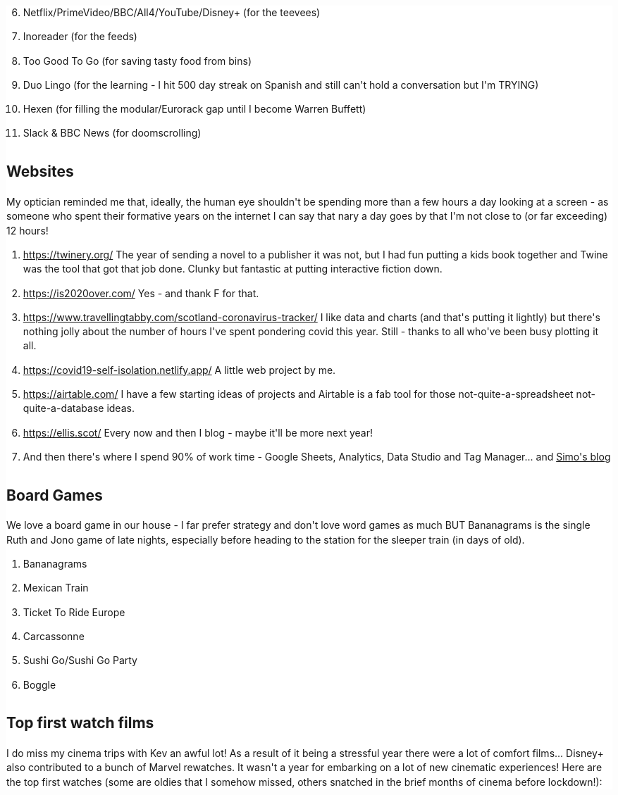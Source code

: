 6.  Netflix/PrimeVideo/BBC/All4/YouTube/Disney+ (for the teevees)

7.  Inoreader (for the feeds)

8.  Too Good To Go (for saving tasty food from bins)

9.  Duo Lingo (for the learning - I hit 500 day streak on Spanish and still can't hold a conversation but I'm TRYING)

10. Hexen (for filling the modular/Eurorack gap until I become Warren Buffett)

11. Slack & BBC News (for doomscrolling)



## Websites
My optician reminded me that, ideally, the human eye shouldn't be spending more than a few hours a day looking at a screen - as someone who spent their formative years on the internet I can say that nary a day goes by that I'm not close to (or far exceeding) 12 hours!

1.  <https://twinery.org/> The year of sending a novel to a publisher it was not, but I had fun putting a kids book together and Twine was the tool that got that job done. Clunky but fantastic at putting interactive fiction down.

2.  <https://is2020over.com/> Yes - and thank F for that.

3.  <https://www.travellingtabby.com/scotland-coronavirus-tracker/> I like data and charts (and that's putting it lightly) but there's nothing jolly about the number of hours I've spent pondering covid this year. Still - thanks to all who've been busy plotting it all.

4.  <https://covid19-self-isolation.netlify.app/> A little web project by me.

5.  <https://airtable.com/> I have a few starting ideas of projects and Airtable is a fab tool for those not-quite-a-spreadsheet not-quite-a-database ideas.

6.  <https://ellis.scot/> Every now and then I blog - maybe it'll be more next year!

7.  And then there's where I spend 90% of work time - Google Sheets, Analytics, Data Studio and Tag Manager... and [Simo's blog](https://www.simoahava.com/)

## Board Games
We love a board game in our house - I far prefer strategy and don't love word games as much BUT Bananagrams is the single Ruth and Jono game of late nights, especially before heading to the station for the sleeper train (in days of old).

1.  Bananagrams

2.  Mexican Train

3.  Ticket To Ride Europe

4.  Carcassonne 

5.  Sushi Go/Sushi Go Party

6. Boggle


## Top first watch films
I do miss my cinema trips with Kev an awful lot! As a result of it being a stressful year there were a lot of comfort films... Disney+ also contributed to a bunch of Marvel rewatches. It wasn't a year for embarking on a lot of new cinematic experiences! Here are the top first watches (some are oldies that I somehow missed, others snatched in the brief months of cinema before lockdown!):
